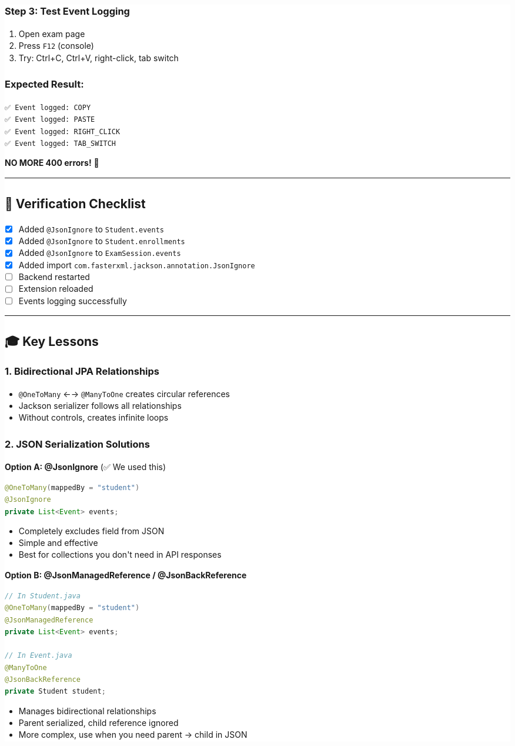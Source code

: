 ### Step 3: Test Event Logging
1. Open exam page
2. Press `F12` (console)
3. Try: Ctrl+C, Ctrl+V, right-click, tab switch

### Expected Result:
```
✅ Event logged: COPY
✅ Event logged: PASTE
✅ Event logged: RIGHT_CLICK
✅ Event logged: TAB_SWITCH
```

**NO MORE 400 errors!** 🎉

---

## 📝 Verification Checklist

- [x] Added `@JsonIgnore` to `Student.events`
- [x] Added `@JsonIgnore` to `Student.enrollments`
- [x] Added `@JsonIgnore` to `ExamSession.events`
- [x] Added import `com.fasterxml.jackson.annotation.JsonIgnore`
- [ ] Backend restarted
- [ ] Extension reloaded
- [ ] Events logging successfully

---

## 🎓 Key Lessons

### 1. Bidirectional JPA Relationships
- `@OneToMany` ←→ `@ManyToOne` creates circular references
- Jackson serializer follows all relationships
- Without controls, creates infinite loops

### 2. JSON Serialization Solutions

**Option A: @JsonIgnore** (✅ We used this)
```java
@OneToMany(mappedBy = "student")
@JsonIgnore
private List<Event> events;
```
- Completely excludes field from JSON
- Simple and effective
- Best for collections you don't need in API responses

**Option B: @JsonManagedReference / @JsonBackReference**
```java
// In Student.java
@OneToMany(mappedBy = "student")
@JsonManagedReference
private List<Event> events;

// In Event.java
@ManyToOne
@JsonBackReference
private Student student;
```
- Manages bidirectional relationships
- Parent serialized, child reference ignored
- More complex, use when you need parent → child in JSON
